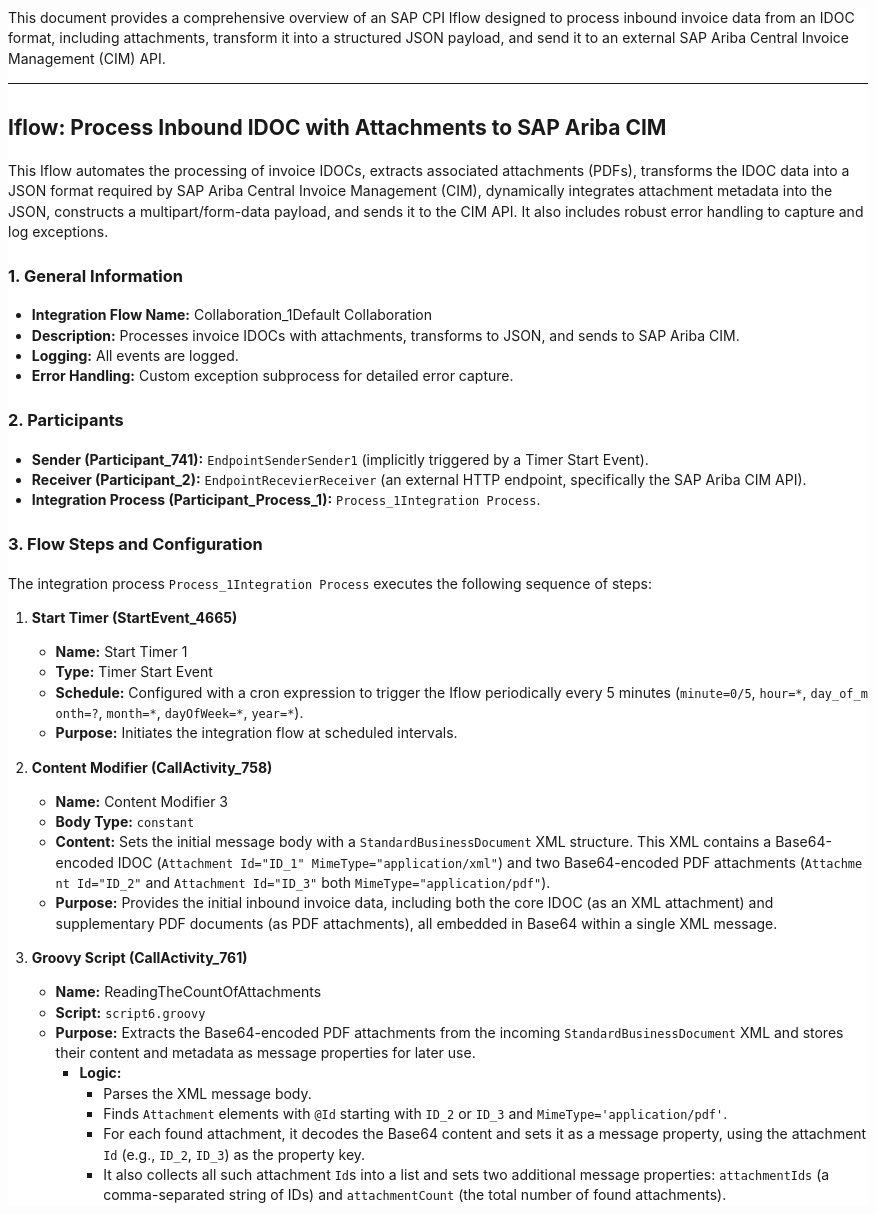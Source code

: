 This document provides a comprehensive overview of an SAP CPI Iflow designed to process inbound invoice data from an IDOC format, including attachments, transform it into a structured JSON payload, and send it to an external SAP Ariba Central Invoice Management (CIM) API.

---

## **Iflow: Process Inbound IDOC with Attachments to SAP Ariba CIM**

This Iflow automates the processing of invoice IDOCs, extracts associated attachments (PDFs), transforms the IDOC data into a JSON format required by SAP Ariba Central Invoice Management (CIM), dynamically integrates attachment metadata into the JSON, constructs a multipart/form-data payload, and sends it to the CIM API. It also includes robust error handling to capture and log exceptions.

### **1. General Information**

*   **Integration Flow Name:** Collaboration_1Default Collaboration
*   **Description:** Processes invoice IDOCs with attachments, transforms to JSON, and sends to SAP Ariba CIM.
*   **Logging:** All events are logged.
*   **Error Handling:** Custom exception subprocess for detailed error capture.

### **2. Participants**

*   **Sender (Participant_741):** `EndpointSenderSender1` (implicitly triggered by a Timer Start Event).
*   **Receiver (Participant_2):** `EndpointRecevierReceiver` (an external HTTP endpoint, specifically the SAP Ariba CIM API).
*   **Integration Process (Participant_Process_1):** `Process_1Integration Process`.

### **3. Flow Steps and Configuration**

The integration process `Process_1Integration Process` executes the following sequence of steps:

1.  **Start Timer (StartEvent_4665)**
    *   **Name:** Start Timer 1
    *   **Type:** Timer Start Event
    *   **Schedule:** Configured with a cron expression to trigger the Iflow periodically every 5 minutes (`minute=0/5`, `hour=*`, `day_of_month=?`, `month=*`, `dayOfWeek=*`, `year=*`).
    *   **Purpose:** Initiates the integration flow at scheduled intervals.

2.  **Content Modifier (CallActivity_758)**
    *   **Name:** Content Modifier 3
    *   **Body Type:** `constant`
    *   **Content:** Sets the initial message body with a `StandardBusinessDocument` XML structure. This XML contains a Base64-encoded IDOC (`Attachment Id="ID_1" MimeType="application/xml"`) and two Base64-encoded PDF attachments (`Attachment Id="ID_2"` and `Attachment Id="ID_3"` both `MimeType="application/pdf"`).
    *   **Purpose:** Provides the initial inbound invoice data, including both the core IDOC (as an XML attachment) and supplementary PDF documents (as PDF attachments), all embedded in Base64 within a single XML message.

3.  **Groovy Script (CallActivity_761)**
    *   **Name:** ReadingTheCountOfAttachments
    *   **Script:** `script6.groovy`
    *   **Purpose:** Extracts the Base64-encoded PDF attachments from the incoming `StandardBusinessDocument` XML and stores their content and metadata as message properties for later use.
        *   **Logic:**
            *   Parses the XML message body.
            *   Finds `Attachment` elements with `@Id` starting with `ID_2` or `ID_3` and `MimeType='application/pdf'`.
            *   For each found attachment, it decodes the Base64 content and sets it as a message property, using the attachment `Id` (e.g., `ID_2`, `ID_3`) as the property key.
            *   It also collects all such attachment `Id`s into a list and sets two additional message properties: `attachmentIds` (a comma-separated string of IDs) and `attachmentCount` (the total number of found attachments).